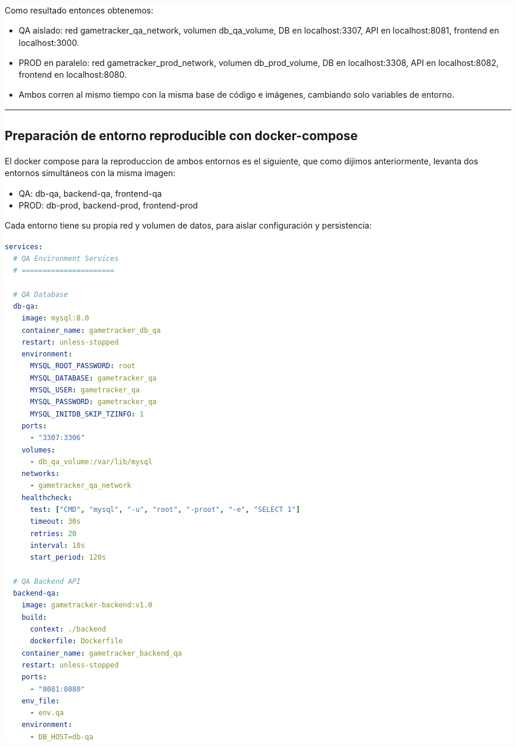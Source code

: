 Como resultado entonces obtenemos: 

- QA aislado: red gametracker_qa_network, volumen db_qa_volume, DB en localhost:3307, API en localhost:8081, frontend en localhost:3000.

- PROD en paralelo: red gametracker_prod_network, volumen db_prod_volume, DB en localhost:3308, API en localhost:8082, frontend en localhost:8080.

- Ambos corren al mismo tiempo con la misma base de código e imágenes, cambiando solo variables de entorno.

---

## Preparación de entorno reproducible con docker-compose

El docker compose para la reproduccion de ambos entornos es el siguiente, que como dijimos anteriormente, levanta dos entornos simultáneos con la misma imagen:

- QA: db-qa, backend-qa, frontend-qa
- PROD: db-prod, backend-prod, frontend-prod

Cada entorno tiene su propia red y volumen de datos, para aislar configuración y persistencia: 

```yaml
services:
  # QA Environment Services
  # ======================
  
  # QA Database
  db-qa:
    image: mysql:8.0
    container_name: gametracker_db_qa
    restart: unless-stopped
    environment:
      MYSQL_ROOT_PASSWORD: root
      MYSQL_DATABASE: gametracker_qa
      MYSQL_USER: gametracker_qa
      MYSQL_PASSWORD: gametracker_qa
      MYSQL_INITDB_SKIP_TZINFO: 1
    ports:
      - "3307:3306"
    volumes:
      - db_qa_volume:/var/lib/mysql
    networks:
      - gametracker_qa_network
    healthcheck:
      test: ["CMD", "mysql", "-u", "root", "-proot", "-e", "SELECT 1"]
      timeout: 30s
      retries: 20
      interval: 10s
      start_period: 120s

  # QA Backend API
  backend-qa:
    image: gametracker-backend:v1.0
    build:
      context: ./backend
      dockerfile: Dockerfile
    container_name: gametracker_backend_qa
    restart: unless-stopped
    ports:
      - "8081:8080"
    env_file:
      - env.qa
    environment:
      - DB_HOST=db-qa
```